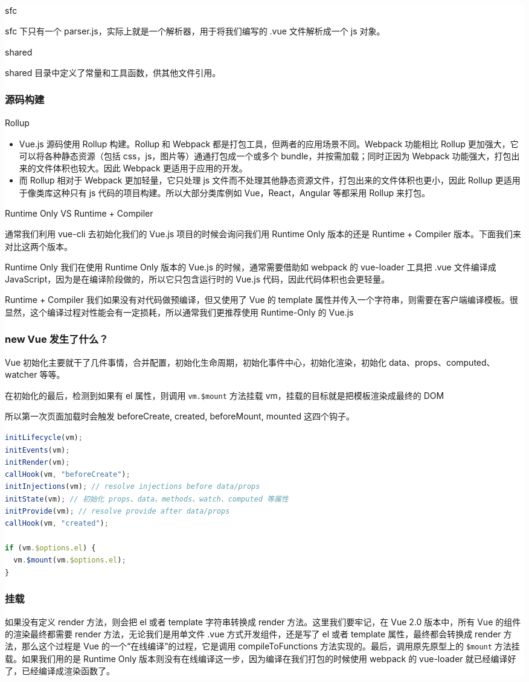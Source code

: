 sfc

sfc 下只有一个 parser.js，实际上就是一个解析器，用于将我们编写的 .vue 文件解析成一个 js 对象。

shared

shared 目录中定义了常量和工具函数，供其他文件引用。

### 源码构建

Rollup

- Vue.js 源码使用 Rollup 构建。Rollup 和 Webpack 都是打包工具，但两者的应用场景不同。Webpack 功能相比 Rollup 更加强大，它可以将各种静态资源（包括 css，js，图片等）通通打包成一个或多个 bundle，并按需加载；同时正因为 Webpack 功能强大，打包出来的文件体积也较大。因此 Webpack 更适用于应用的开发。
- 而 Rollup 相对于 Webpack 更加轻量，它只处理 js 文件而不处理其他静态资源文件，打包出来的文件体积也更小，因此 Rollup 更适用于像类库这种只有 js 代码的项目构建。所以大部分类库例如 Vue，React，Angular 等都采用 Rollup 来打包。

Runtime Only VS Runtime + Compiler

通常我们利用 vue-cli 去初始化我们的 Vue.js 项目的时候会询问我们用 Runtime Only 版本的还是 Runtime + Compiler 版本。下面我们来对比这两个版本。

Runtime Only
我们在使用 Runtime Only 版本的 Vue.js 的时候，通常需要借助如 webpack 的 vue-loader 工具把 .vue 文件编译成 JavaScript，因为是在编译阶段做的，所以它只包含运行时的 Vue.js 代码，因此代码体积也会更轻量。

Runtime + Compiler
我们如果没有对代码做预编译，但又使用了 Vue 的 template 属性并传入一个字符串，则需要在客户端编译模板。很显然，这个编译过程对性能会有一定损耗，所以通常我们更推荐使用 Runtime-Only 的 Vue.js

### new Vue 发生了什么？

Vue 初始化主要就干了几件事情，合并配置，初始化生命周期，初始化事件中心，初始化渲染，初始化 data、props、computed、watcher 等等。

在初始化的最后，检测到如果有 el 属性，则调用 `vm.$mount` 方法挂载 vm，挂载的目标就是把模板渲染成最终的 DOM

所以第一次页面加载时会触发 beforeCreate, created, beforeMount, mounted 这四个钩子。

```js
initLifecycle(vm);
initEvents(vm);
initRender(vm);
callHook(vm, "beforeCreate");
initInjections(vm); // resolve injections before data/props
initState(vm); // 初始化 props、data、methods、watch、computed 等属性
initProvide(vm); // resolve provide after data/props
callHook(vm, "created");

if (vm.$options.el) {
  vm.$mount(vm.$options.el);
}
```

### 挂载

如果没有定义 render 方法，则会把 el 或者 template 字符串转换成 render 方法。这里我们要牢记，在 Vue 2.0 版本中，所有 Vue 的组件的渲染最终都需要 render 方法，无论我们是用单文件 .vue 方式开发组件，还是写了 el 或者 template 属性，最终都会转换成 render 方法，那么这个过程是 Vue 的一个“在线编译”的过程，它是调用 compileToFunctions 方法实现的。最后，调用原先原型上的 `$mount` 方法挂载。如果我们用的是 Runtime Only 版本则没有在线编译这一步，因为编译在我们打包的时候使用 webpack 的 vue-loader 就已经编译好了，已经编译成渲染函数了。
